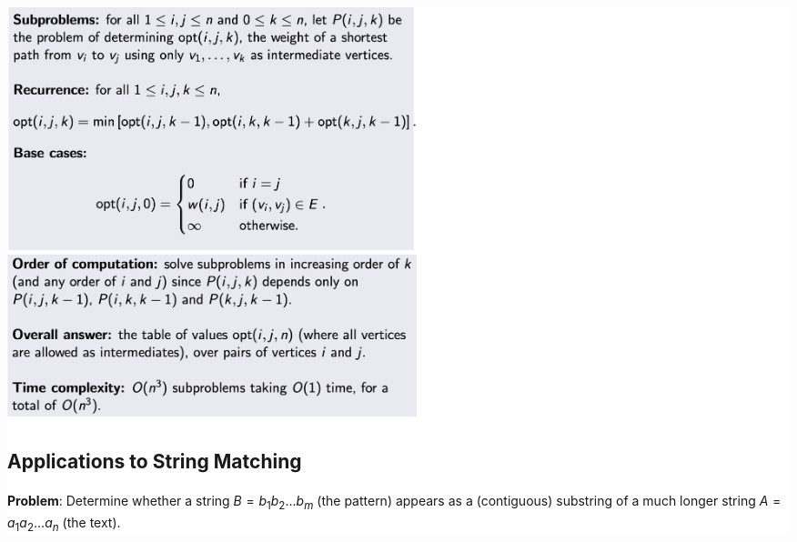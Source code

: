 <img src="./images/b6.png" width='450px' height='auto'>  
<img src="./images/b7.png" width='450px' height='auto'>  

## Applications to String Matching
 **Problem**: Determine whether a string $B = b_1b_2 . . . b_m$ (the pattern) appears as a (contiguous) substring of a much longer string $A = a_1a_2 . . . a_n$ (the text).
